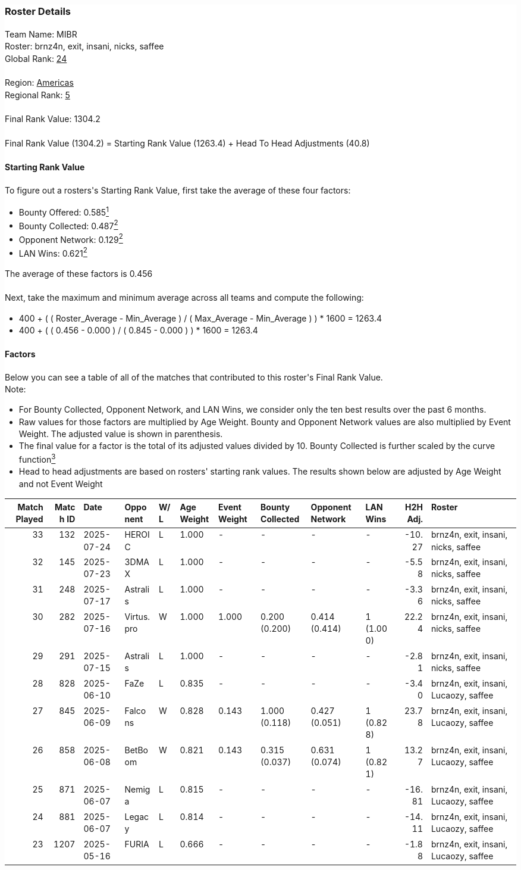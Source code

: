 ### Roster Details<br />
Team Name: MIBR<br />
Roster: brnz4n, exit, insani, nicks, saffee<br />
Global Rank: [24](../../standings_global_2025_08_04.md)<br />
<br />
Region: [Americas]( ../../standings_americas_2025_08_04.md)<br />
Regional Rank: [5]( ../../standings_americas_2025_08_04.md)<br />
<br />
Final Rank Value:  1304.2<br />
<br />
Final Rank Value (1304.2) = Starting Rank Value (1263.4) + Head To Head Adjustments (40.8)<br />

#### Starting Rank Value<br />
To figure out a rosters's Starting Rank Value, first take the average of these four factors:<br />
- Bounty Offered: 0.585[<sup>1</sup>](#table2)
- Bounty Collected: 0.487[<sup>2</sup>](#table1)
- Opponent Network: 0.129[<sup>2</sup>](#table1)
- LAN Wins: 0.621[<sup>2</sup>](#table1)

The average of these factors is 0.456<br />
<br />
Next, take the maximum and minimum average across all teams and compute the following:<br />
- 400 + ( ( Roster_Average - Min_Average ) / ( Max_Average - Min_Average ) ) * 1600 = 1263.4
- 400 + ( ( 0.456 - 0.000 ) / ( 0.845 - 0.000 ) ) * 1600 = 1263.4


#### Factors<br />
Below you can see a table of all of the matches that contributed to this roster's Final Rank Value.<br />
Note:<br />

- For Bounty Collected, Opponent Network, and LAN Wins, we consider only the ten best results over the past 6 months.
- Raw values for those factors are multiplied by Age Weight. Bounty and Opponent Network values are also multiplied by Event Weight. The adjusted value is shown in parenthesis.
- The final value for a factor is the total of its adjusted values divided by 10. Bounty Collected is further scaled by the curve function[<sup>3</sup>](#curveFunction)
- Head to head adjustments are based on rosters' starting rank values. The results shown below are adjusted by Age Weight and not Event Weight
<span id="table1"></span><br />


| Match Played | Match ID | Date       | Opponent           | W/L | Age Weight | Event Weight | Bounty Collected | Opponent Network | LAN Wins  | H2H Adj. | Roster                                |
| -: | -: | :- | :- | :- | :- | :- | :- | :- | :- | -: | :- |
|           33 |      132 | 2025-07-24 | HEROIC             | L   | 1.000      | -            | -                | -                | -         |   -10.27 | brnz4n, exit, insani, nicks, saffee   |
|           32 |      145 | 2025-07-23 | 3DMAX              | L   | 1.000      | -            | -                | -                | -         |    -5.58 | brnz4n, exit, insani, nicks, saffee   |
|           31 |      248 | 2025-07-17 | Astralis           | L   | 1.000      | -            | -                | -                | -         |    -3.36 | brnz4n, exit, insani, nicks, saffee   |
|           30 |      282 | 2025-07-16 | Virtus.pro         | W   | 1.000      | 1.000        | 0.200 (0.200)    | 0.414 (0.414)    | 1 (1.000) |    22.24 | brnz4n, exit, insani, nicks, saffee   |
|           29 |      291 | 2025-07-15 | Astralis           | L   | 1.000      | -            | -                | -                | -         |    -2.81 | brnz4n, exit, insani, nicks, saffee   |
|           28 |      828 | 2025-06-10 | FaZe               | L   | 0.835      | -            | -                | -                | -         |    -3.40 | brnz4n, exit, insani, Lucaozy, saffee |
|           27 |      845 | 2025-06-09 | Falcons            | W   | 0.828      | 0.143        | 1.000 (0.118)    | 0.427 (0.051)    | 1 (0.828) |    23.78 | brnz4n, exit, insani, Lucaozy, saffee |
|           26 |      858 | 2025-06-08 | BetBoom            | W   | 0.821      | 0.143        | 0.315 (0.037)    | 0.631 (0.074)    | 1 (0.821) |    13.27 | brnz4n, exit, insani, Lucaozy, saffee |
|           25 |      871 | 2025-06-07 | Nemiga             | L   | 0.815      | -            | -                | -                | -         |   -16.81 | brnz4n, exit, insani, Lucaozy, saffee |
|           24 |      881 | 2025-06-07 | Legacy             | L   | 0.814      | -            | -                | -                | -         |   -14.11 | brnz4n, exit, insani, Lucaozy, saffee |
|           23 |     1207 | 2025-05-16 | FURIA              | L   | 0.666      | -            | -                | -                | -         |    -1.88 | brnz4n, exit, insani, Lucaozy, saffee |